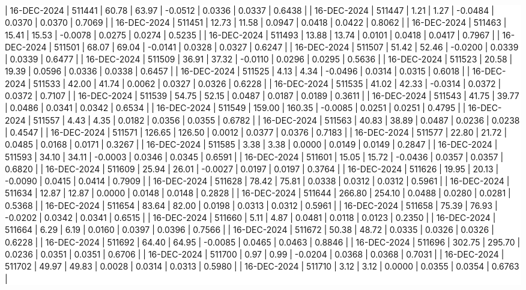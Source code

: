 | 16-DEC-2024 | 511441 | 60.78 | 63.97 | -0.0512 | 0.0336 | 0.0337 | 0.6438 |
| 16-DEC-2024 | 511447 | 1.21 | 1.27 | -0.0484 | 0.0370 | 0.0370 | 0.7069 |
| 16-DEC-2024 | 511451 | 12.73 | 11.58 | 0.0947 | 0.0418 | 0.0422 | 0.8062 |
| 16-DEC-2024 | 511463 | 15.41 | 15.53 | -0.0078 | 0.0275 | 0.0274 | 0.5235 |
| 16-DEC-2024 | 511493 | 13.88 | 13.74 | 0.0101 | 0.0418 | 0.0417 | 0.7967 |
| 16-DEC-2024 | 511501 | 68.07 | 69.04 | -0.0141 | 0.0328 | 0.0327 | 0.6247 |
| 16-DEC-2024 | 511507 | 51.42 | 52.46 | -0.0200 | 0.0339 | 0.0339 | 0.6477 |
| 16-DEC-2024 | 511509 | 36.91 | 37.32 | -0.0110 | 0.0296 | 0.0295 | 0.5636 |
| 16-DEC-2024 | 511523 | 20.58 | 19.39 | 0.0596 | 0.0336 | 0.0338 | 0.6457 |
| 16-DEC-2024 | 511525 | 4.13 | 4.34 | -0.0496 | 0.0314 | 0.0315 | 0.6018 |
| 16-DEC-2024 | 511533 | 42.00 | 41.74 | 0.0062 | 0.0327 | 0.0326 | 0.6228 |
| 16-DEC-2024 | 511535 | 41.02 | 42.33 | -0.0314 | 0.0372 | 0.0372 | 0.7107 |
| 16-DEC-2024 | 511539 | 54.75 | 52.15 | 0.0487 | 0.0187 | 0.0189 | 0.3611 |
| 16-DEC-2024 | 511543 | 41.75 | 39.77 | 0.0486 | 0.0341 | 0.0342 | 0.6534 |
| 16-DEC-2024 | 511549 | 159.00 | 160.35 | -0.0085 | 0.0251 | 0.0251 | 0.4795 |
| 16-DEC-2024 | 511557 | 4.43 | 4.35 | 0.0182 | 0.0356 | 0.0355 | 0.6782 |
| 16-DEC-2024 | 511563 | 40.83 | 38.89 | 0.0487 | 0.0236 | 0.0238 | 0.4547 |
| 16-DEC-2024 | 511571 | 126.65 | 126.50 | 0.0012 | 0.0377 | 0.0376 | 0.7183 |
| 16-DEC-2024 | 511577 | 22.80 | 21.72 | 0.0485 | 0.0168 | 0.0171 | 0.3267 |
| 16-DEC-2024 | 511585 | 3.38 | 3.38 | 0.0000 | 0.0149 | 0.0149 | 0.2847 |
| 16-DEC-2024 | 511593 | 34.10 | 34.11 | -0.0003 | 0.0346 | 0.0345 | 0.6591 |
| 16-DEC-2024 | 511601 | 15.05 | 15.72 | -0.0436 | 0.0357 | 0.0357 | 0.6820 |
| 16-DEC-2024 | 511609 | 25.94 | 26.01 | -0.0027 | 0.0197 | 0.0197 | 0.3764 |
| 16-DEC-2024 | 511626 | 19.95 | 20.13 | -0.0090 | 0.0415 | 0.0414 | 0.7909 |
| 16-DEC-2024 | 511628 | 78.42 | 75.81 | 0.0338 | 0.0312 | 0.0312 | 0.5961 |
| 16-DEC-2024 | 511634 | 12.87 | 12.87 | 0.0000 | 0.0148 | 0.0148 | 0.2828 |
| 16-DEC-2024 | 511644 | 266.80 | 254.10 | 0.0488 | 0.0280 | 0.0281 | 0.5368 |
| 16-DEC-2024 | 511654 | 83.64 | 82.00 | 0.0198 | 0.0313 | 0.0312 | 0.5961 |
| 16-DEC-2024 | 511658 | 75.39 | 76.93 | -0.0202 | 0.0342 | 0.0341 | 0.6515 |
| 16-DEC-2024 | 511660 | 5.11 | 4.87 | 0.0481 | 0.0118 | 0.0123 | 0.2350 |
| 16-DEC-2024 | 511664 | 6.29 | 6.19 | 0.0160 | 0.0397 | 0.0396 | 0.7566 |
| 16-DEC-2024 | 511672 | 50.38 | 48.72 | 0.0335 | 0.0326 | 0.0326 | 0.6228 |
| 16-DEC-2024 | 511692 | 64.40 | 64.95 | -0.0085 | 0.0465 | 0.0463 | 0.8846 |
| 16-DEC-2024 | 511696 | 302.75 | 295.70 | 0.0236 | 0.0351 | 0.0351 | 0.6706 |
| 16-DEC-2024 | 511700 | 0.97 | 0.99 | -0.0204 | 0.0368 | 0.0368 | 0.7031 |
| 16-DEC-2024 | 511702 | 49.97 | 49.83 | 0.0028 | 0.0314 | 0.0313 | 0.5980 |
| 16-DEC-2024 | 511710 | 3.12 | 3.12 | 0.0000 | 0.0355 | 0.0354 | 0.6763 |